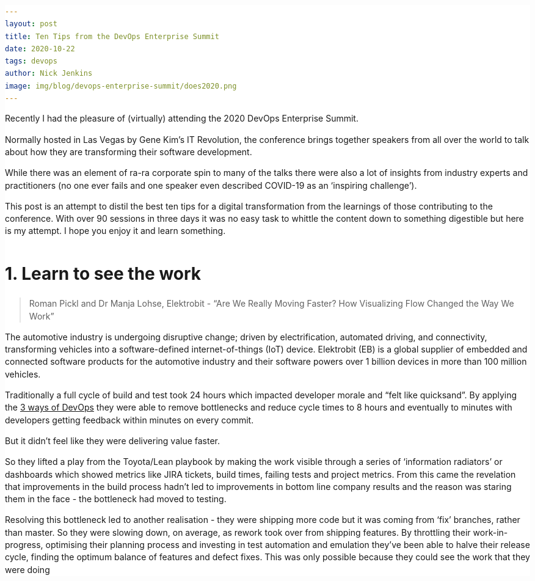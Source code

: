 ```yaml
---
layout: post
title: Ten Tips from the DevOps Enterprise Summit
date: 2020-10-22
tags: devops
author: Nick Jenkins
image: img/blog/devops-enterprise-summit/does2020.png
---
```


Recently I had the pleasure of (virtually) attending the 2020 DevOps Enterprise Summit.

Normally hosted in Las Vegas by Gene Kim’s IT Revolution, the conference brings together speakers from all over the world to talk about how they are transforming their software development.

While there was an element of ra-ra corporate spin to many of the talks there were also a lot of insights from industry experts and practitioners (no one ever fails and one speaker even described COVID-19 as an ‘inspiring challenge’).

This post is an attempt to distil the best ten tips for a digital transformation from the learnings of those contributing to the conference. With over 90 sessions in three days it was no easy task to whittle the content down to something digestible but here is my attempt. I hope you enjoy it and learn something.

# 1. Learn to see the work

> Roman Pickl and Dr Manja Lohse, Elektrobit - “Are We Really Moving Faster? How Visualizing Flow Changed the Way We Work”

The automotive industry is undergoing disruptive change; driven by electrification, automated driving, and connectivity, transforming vehicles into a software-defined internet-of-things (IoT) device. Elektrobit (EB) is a global supplier of embedded and connected software products for the automotive industry and their software powers over 1 billion devices in more than 100 million vehicles.

Traditionally a full cycle of build and test took 24 hours which impacted developer morale and “felt like quicksand”. By applying the [3 ways of DevOps](https://itrevolution.com/the-three-ways-principles-underpinning-devops/) they were able to remove bottlenecks and reduce cycle times to 8 hours and eventually to minutes with developers getting feedback within minutes on every commit.

But it didn’t feel like they were delivering value faster.

So they lifted a play from the Toyota/Lean playbook by making the work visible through a series of ‘information radiators’ or dashboards which showed metrics like JIRA tickets, build times, failing tests and project metrics. From this came the revelation that improvements in the build process hadn’t led to improvements in bottom line company results and the reason was staring them in the face - the bottleneck had moved to testing.

Resolving this bottleneck led to another realisation - they were shipping more code but it was coming from ‘fix’ branches, rather than master. So they were slowing down, on average, as rework took over from shipping features. By throttling their work-in-progress, optimising their planning process and investing in test automation and emulation they’ve been able to halve their release cycle, finding the optimum balance of features and defect fixes. This was only possible because they could see the work that they were doing
